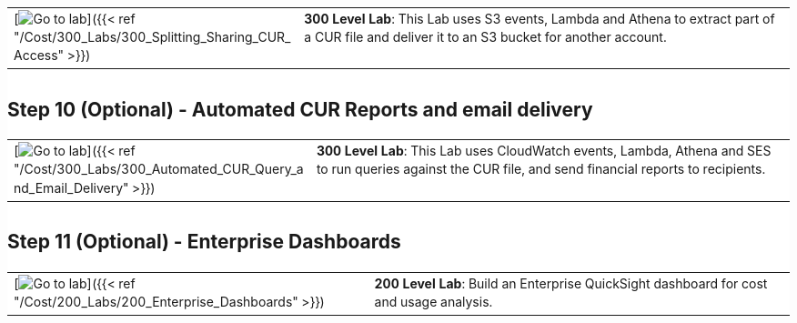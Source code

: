 | | |
|---|---|
| [![Go to lab](/Common/images/gotolab.png)]({{< ref "/Cost/300_Labs/300_Splitting_Sharing_CUR_Access" >}}) | **300 Level Lab**: This Lab uses S3 events, Lambda and Athena to extract part of a CUR file and deliver it to an S3 bucket for another account. |


## Step 10 (Optional) - Automated CUR Reports and email delivery

| | |
|---|---|
| [![Go to lab](/Common/images/gotolab.png)]({{< ref "/Cost/300_Labs/300_Automated_CUR_Query_and_Email_Delivery" >}}) | **300 Level Lab**: This Lab uses CloudWatch events, Lambda, Athena and SES to run queries against the CUR file, and send financial reports to recipients. |


## Step 11 (Optional) - Enterprise Dashboards

| | |
|---|---|
| [![Go to lab](/Common/images/gotolab.png)]({{< ref "/Cost/200_Labs/200_Enterprise_Dashboards" >}}) | **200 Level Lab**: Build an Enterprise QuickSight dashboard for cost and usage analysis. |
